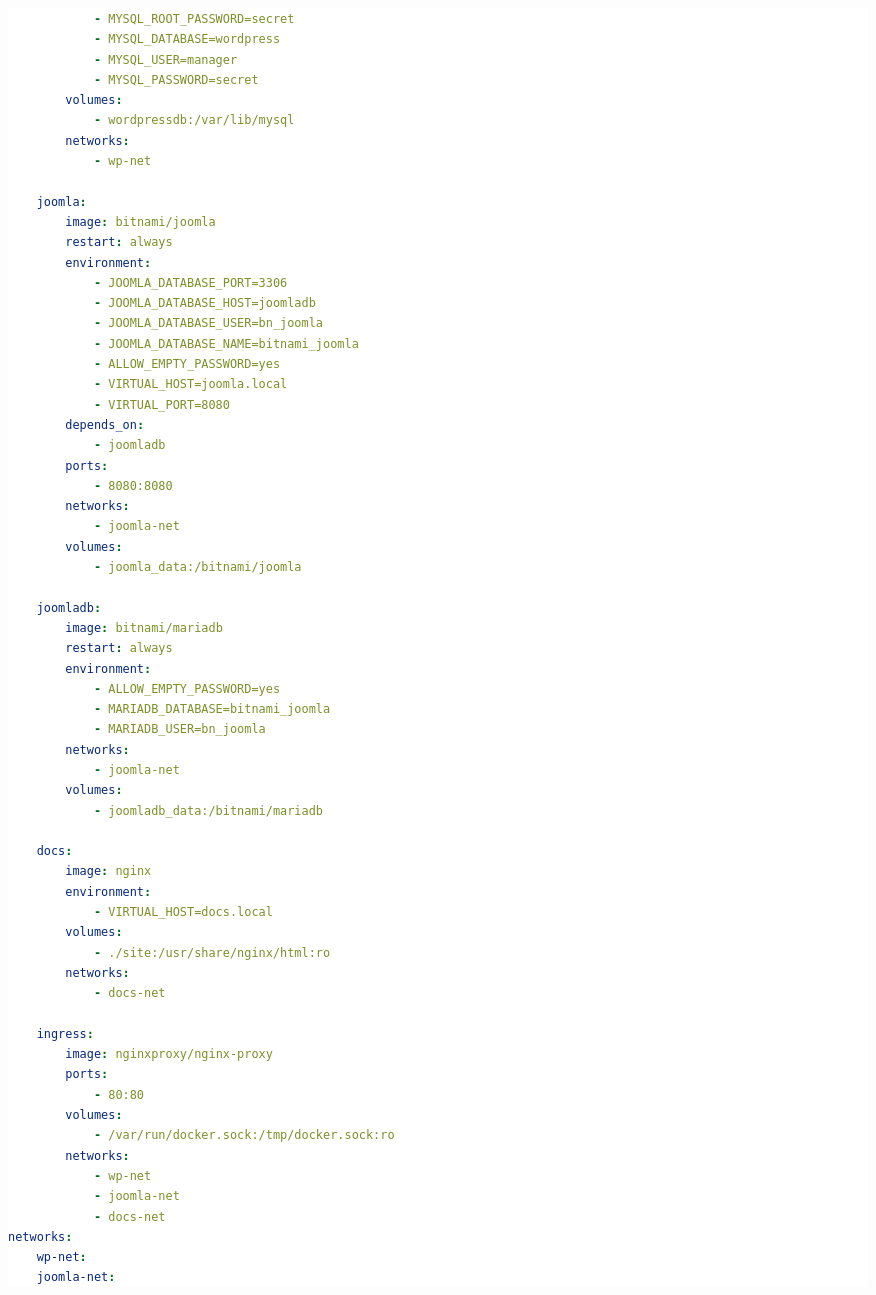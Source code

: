 ```yaml
            - MYSQL_ROOT_PASSWORD=secret
            - MYSQL_DATABASE=wordpress
            - MYSQL_USER=manager
            - MYSQL_PASSWORD=secret
        volumes:
            - wordpressdb:/var/lib/mysql
        networks: 
            - wp-net

    joomla:
        image: bitnami/joomla
        restart: always
        environment:
            - JOOMLA_DATABASE_PORT=3306
            - JOOMLA_DATABASE_HOST=joomladb
            - JOOMLA_DATABASE_USER=bn_joomla
            - JOOMLA_DATABASE_NAME=bitnami_joomla
            - ALLOW_EMPTY_PASSWORD=yes
            - VIRTUAL_HOST=joomla.local 
            - VIRTUAL_PORT=8080
        depends_on:
            - joomladb
        ports:
            - 8080:8080
        networks:
            - joomla-net
        volumes:
            - joomla_data:/bitnami/joomla

    joomladb:
        image: bitnami/mariadb
        restart: always
        environment:
            - ALLOW_EMPTY_PASSWORD=yes
            - MARIADB_DATABASE=bitnami_joomla
            - MARIADB_USER=bn_joomla
        networks:
            - joomla-net
        volumes:
            - joomladb_data:/bitnami/mariadb

    docs:
        image: nginx
        environment:
            - VIRTUAL_HOST=docs.local
        volumes:
            - ./site:/usr/share/nginx/html:ro
        networks:
            - docs-net

    ingress:
        image: nginxproxy/nginx-proxy
        ports:
            - 80:80
        volumes:
            - /var/run/docker.sock:/tmp/docker.sock:ro
        networks:
            - wp-net
            - joomla-net
            - docs-net
networks:
    wp-net:
    joomla-net:
```